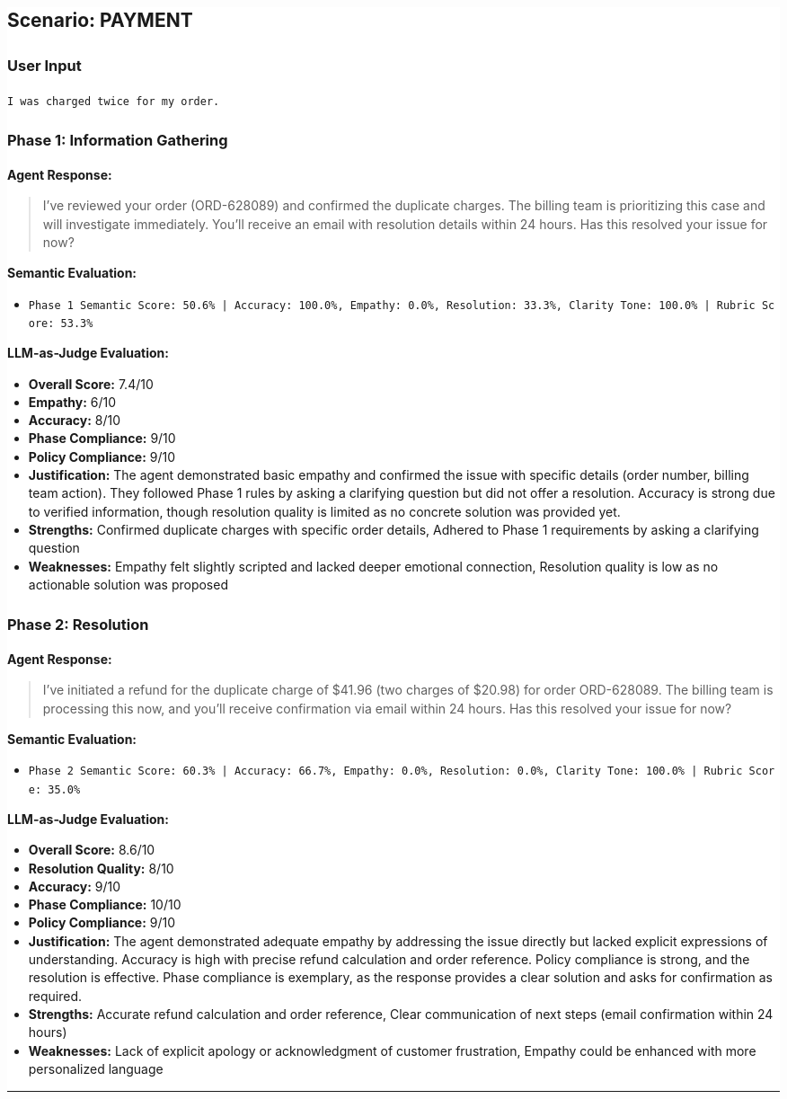 
## Scenario: PAYMENT

### User Input
`I was charged twice for my order.`

### Phase 1: Information Gathering

**Agent Response:**
> I’ve reviewed your order (ORD-628089) and confirmed the duplicate charges. The billing team is prioritizing this case and will investigate immediately. You’ll receive an email with resolution details within 24 hours. Has this resolved your issue for now?

**Semantic Evaluation:**
- `Phase 1 Semantic Score: 50.6% | Accuracy: 100.0%, Empathy: 0.0%, Resolution: 33.3%, Clarity Tone: 100.0% | Rubric Score: 53.3%`

**LLM-as-Judge Evaluation:**
- **Overall Score:** 7.4/10
- **Empathy:** 6/10
- **Accuracy:** 8/10
- **Phase Compliance:** 9/10
- **Policy Compliance:** 9/10
- **Justification:** The agent demonstrated basic empathy and confirmed the issue with specific details (order number, billing team action). They followed Phase 1 rules by asking a clarifying question but did not offer a resolution. Accuracy is strong due to verified information, though resolution quality is limited as no concrete solution was provided yet.
- **Strengths:** Confirmed duplicate charges with specific order details, Adhered to Phase 1 requirements by asking a clarifying question
- **Weaknesses:** Empathy felt slightly scripted and lacked deeper emotional connection, Resolution quality is low as no actionable solution was proposed

### Phase 2: Resolution

**Agent Response:**
> I’ve initiated a refund for the duplicate charge of $41.96 (two charges of $20.98) for order ORD-628089. The billing team is processing this now, and you’ll receive confirmation via email within 24 hours. Has this resolved your issue for now?

**Semantic Evaluation:**
- `Phase 2 Semantic Score: 60.3% | Accuracy: 66.7%, Empathy: 0.0%, Resolution: 0.0%, Clarity Tone: 100.0% | Rubric Score: 35.0%`

**LLM-as-Judge Evaluation:**
- **Overall Score:** 8.6/10
- **Resolution Quality:** 8/10
- **Accuracy:** 9/10
- **Phase Compliance:** 10/10
- **Policy Compliance:** 9/10
- **Justification:** The agent demonstrated adequate empathy by addressing the issue directly but lacked explicit expressions of understanding. Accuracy is high with precise refund calculation and order reference. Policy compliance is strong, and the resolution is effective. Phase compliance is exemplary, as the response provides a clear solution and asks for confirmation as required.
- **Strengths:** Accurate refund calculation and order reference, Clear communication of next steps (email confirmation within 24 hours)
- **Weaknesses:** Lack of explicit apology or acknowledgment of customer frustration, Empathy could be enhanced with more personalized language

---